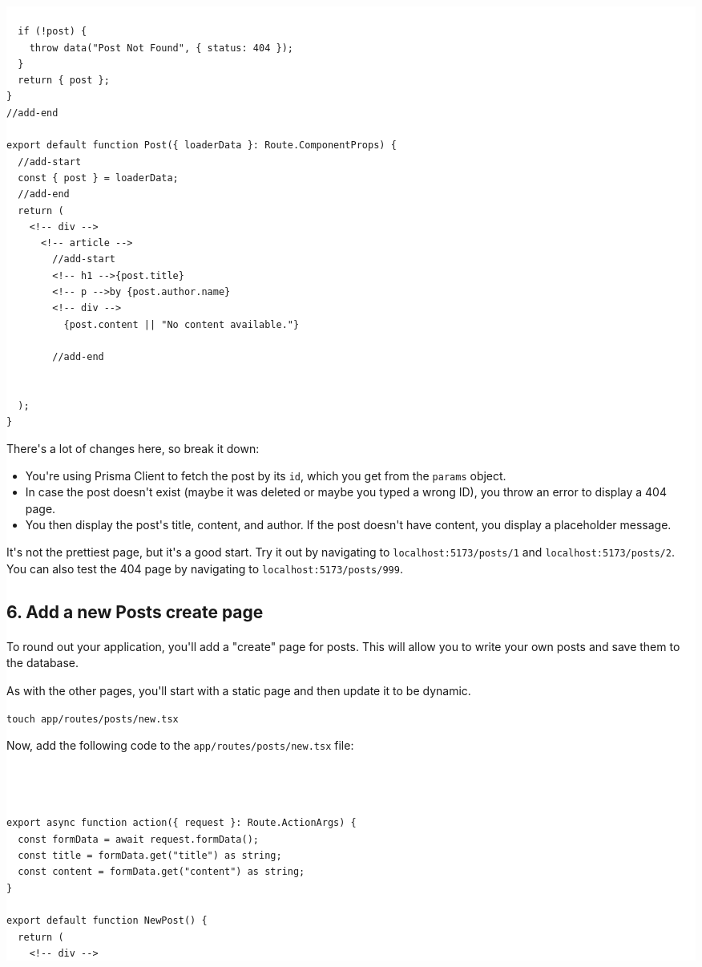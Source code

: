 ```tsx file=app/routes/posts/post.tsx

  if (!post) {
    throw data("Post Not Found", { status: 404 });
  }
  return { post };
}
//add-end

export default function Post({ loaderData }: Route.ComponentProps) {
  //add-start
  const { post } = loaderData;
  //add-end
  return (
    <!-- div -->
      <!-- article -->
        //add-start
        <!-- h1 -->{post.title}
        <!-- p -->by {post.author.name}
        <!-- div -->
          {post.content || "No content available."}

        //add-end


  );
}
```

There's a lot of changes here, so break it down:

- You're using Prisma Client to fetch the post by its `id`, which you get from the `params` object.
- In case the post doesn't exist (maybe it was deleted or maybe you typed a wrong ID), you throw an error to display a 404 page.
- You then display the post's title, content, and author. If the post doesn't have content, you display a placeholder message.

It's not the prettiest page, but it's a good start. Try it out by navigating to `localhost:5173/posts/1` and `localhost:5173/posts/2`. You can also test the 404 page by navigating to `localhost:5173/posts/999`.

## 6. Add a new Posts create page

To round out your application, you'll add a "create" page for posts. This will allow you to write your own posts and save them to the database.

As with the other pages, you'll start with a static page and then update it to be dynamic.

```terminal
touch app/routes/posts/new.tsx
```

Now, add the following code to the `app/routes/posts/new.tsx` file:

```tsx file=app/routes/posts/new.tsx



export async function action({ request }: Route.ActionArgs) {
  const formData = await request.formData();
  const title = formData.get("title") as string;
  const content = formData.get("content") as string;
}

export default function NewPost() {
  return (
    <!-- div -->
```